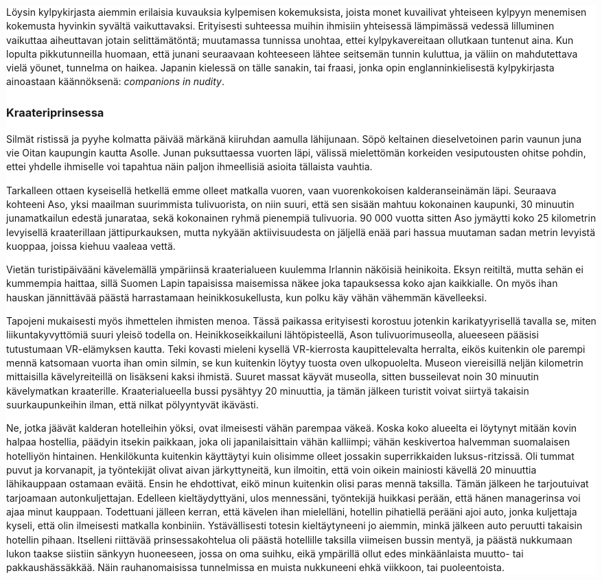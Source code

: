 <p>
Löysin kylpykirjasta aiemmin erilaisia kuvauksia kylpemisen kokemuksista, joista monet kuvailivat yhteiseen kylpyyn menemisen kokemusta hyvinkin syvältä vaikuttavaksi. Erityisesti suhteessa muihin ihmisiin yhteisessä lämpimässä vedessä lilluminen vaikuttaa aiheuttavan jotain selittämätöntä; muutamassa tunnissa unohtaa, ettei kylpykavereitaan ollutkaan tuntenut aina. Kun lopulta pikkutunneilla huomaan, että junani seuraavaan kohteeseen lähtee seitsemän tunnin kuluttua, ja väliin on mahdutettava vielä yöunet, tunnelma on haikea. Japanin kielessä on tälle sanakin, tai fraasi, jonka opin englanninkielisestä kylpykirjasta ainoastaan käännöksenä: <em>companions in nudity</em>.
</p>

<h3 class="book_subheading">Kraateriprinsessa</h3>

<p>
Silmät ristissä ja pyyhe kolmatta päivää märkänä kiiruhdan aamulla lähijunaan. Söpö keltainen dieselvetoinen parin vaunun juna vie Oitan kaupungin kautta Asolle. Junan puksuttaessa vuorten läpi, välissä mielettömän korkeiden vesiputousten ohitse pohdin, ettei yhdelle ihmiselle voi tapahtua näin paljon ihmeellisiä asioita tällaista vauhtia.
</p>

<p>
Tarkalleen ottaen kyseisellä hetkellä emme olleet matkalla vuoren, vaan vuorenkokoisen kalderanseinämän läpi. Seuraava kohteeni Aso, yksi maailman suurimmista tulivuorista, on niin suuri, että sen sisään mahtuu kokonainen kaupunki, 30 minuutin junamatkailun edestä junarataa, sekä kokonainen ryhmä pienempiä tulivuoria. 90 000 vuotta sitten Aso jymäytti koko 25 kilometrin levyisellä kraaterillaan jättipurkauksen, mutta nykyään aktiivisuudesta on jäljellä enää pari hassua muutaman sadan metrin levyistä kuoppaa, joissa kiehuu vaaleaa vettä.
</p>

<p>
Vietän turistipäivääni kävelemällä ympäriinsä kraaterialueen kuulemma Irlannin näköisiä heinikoita. Eksyn reitiltä, mutta sehän ei kummempia haittaa, sillä Suomen Lapin tapaisissa maisemissa näkee joka tapauksessa koko ajan kaikkialle. On myös ihan hauskan jännittävää päästä harrastamaan heinikkosukellusta, kun polku käy vähän vähemmän kävelleeksi.
</p>

<p>
Tapojeni mukaisesti myös ihmettelen ihmisten menoa. Tässä paikassa erityisesti korostuu jotenkin karikatyyrisellä tavalla se, miten liikuntakyvyttömiä suuri yleisö todella on. Heinikkoseikkailuni lähtöpisteellä, Ason tulivuorimuseolla, alueeseen pääsisi tutustumaan VR-elämyksen kautta. Teki kovasti mieleni kysellä VR-kierrosta kaupittelevalta herralta, eikös kuitenkin ole parempi mennä katsomaan vuorta ihan omin silmin, se kun kuitenkin löytyy tuosta oven ulkopuolelta. Museon viereisillä neljän kilometrin mittaisilla kävelyreiteillä on lisäkseni kaksi ihmistä. Suuret massat käyvät museolla, sitten busseilevat noin 30 minuutin kävelymatkan kraaterille. Kraaterialueella bussi pysähtyy 20 minuuttia, ja tämän jälkeen turistit voivat siirtyä takaisin suurkaupunkeihin ilman, että nilkat pölyyntyvät ikävästi.
</p>

<p>
Ne, jotka jäävät kalderan hotelleihin yöksi, ovat ilmeisesti vähän parempaa väkeä. Koska koko alueelta ei löytynyt mitään kovin halpaa hostellia, päädyin itsekin paikkaan, joka oli japanilaisittain vähän kalliimpi; vähän keskivertoa halvemman suomalaisen hotelliyön hintainen. Henkilökunta kuitenkin käyttäytyi kuin olisimme olleet jossakin superrikkaiden luksus-ritzissä. Oli tummat puvut ja korvanapit, ja työntekijät olivat aivan järkyttyneitä, kun ilmoitin, että voin oikein mainiosti kävellä 20 minuuttia lähikauppaan ostamaan eväitä. Ensin he ehdottivat, eikö minun kuitenkin olisi paras mennä taksilla. Tämän jälkeen he tarjoutuivat tarjoamaan autonkuljettajan. Edelleen kieltäydyttyäni, ulos mennessäni, työntekijä huikkasi perään, että hänen managerinsa voi ajaa minut kauppaan. Todettuani jälleen kerran, että kävelen ihan mielelläni, hotellin pihatiellä perääni ajoi auto, jonka kuljettaja kyseli, että olin ilmeisesti matkalla konbiniin. Ystävällisesti totesin kieltäytyneeni jo aiemmin, minkä jälkeen auto peruutti takaisin hotellin pihaan. Itselleni riittävää prinsessakohtelua oli päästä hotellille taksilla viimeisen bussin mentyä, ja päästä nukkumaan lukon taakse siistiin sänkyyn huoneeseen, jossa on oma suihku, eikä ympärillä ollut edes minkäänlaista muutto- tai pakkaushässäkkää. Näin rauhanomaisissa tunnelmissa en muista nukkuneeni ehkä viikkoon, tai puoleentoista.
</p>
